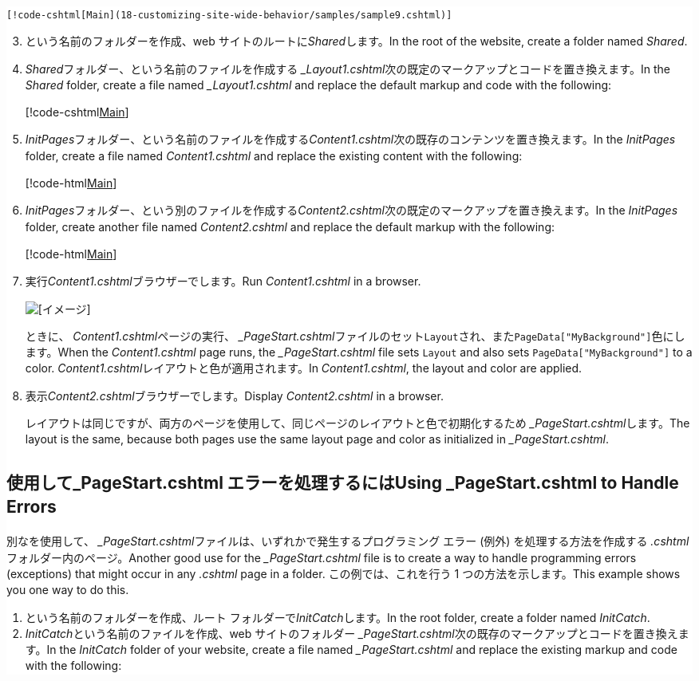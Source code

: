     [!code-cshtml[Main](18-customizing-site-wide-behavior/samples/sample9.cshtml)]
3. <span data-ttu-id="e179e-195">という名前のフォルダーを作成、web サイトのルートに*Shared*します。</span><span class="sxs-lookup"><span data-stu-id="e179e-195">In the root of the website, create a folder named *Shared*.</span></span>
4. <span data-ttu-id="e179e-196">*Shared*フォルダー、という名前のファイルを作成する *\_Layout1.cshtml*次の既定のマークアップとコードを置き換えます。</span><span class="sxs-lookup"><span data-stu-id="e179e-196">In the *Shared* folder, create a file named *\_Layout1.cshtml* and replace the default markup and code with the following:</span></span> 

    [!code-cshtml[Main](18-customizing-site-wide-behavior/samples/sample10.cshtml)]
5. <span data-ttu-id="e179e-197">*InitPages*フォルダー、という名前のファイルを作成する*Content1.cshtml*次の既存のコンテンツを置き換えます。</span><span class="sxs-lookup"><span data-stu-id="e179e-197">In the *InitPages* folder, create a file named *Content1.cshtml* and replace the existing content with the following:</span></span> 

    [!code-html[Main](18-customizing-site-wide-behavior/samples/sample11.html)]
6. <span data-ttu-id="e179e-198">*InitPages*フォルダー、という別のファイルを作成する*Content2.cshtml*次の既定のマークアップを置き換えます。</span><span class="sxs-lookup"><span data-stu-id="e179e-198">In the *InitPages* folder, create another file named *Content2.cshtml* and replace the default markup with the following:</span></span> 

    [!code-html[Main](18-customizing-site-wide-behavior/samples/sample12.html)]
7. <span data-ttu-id="e179e-199">実行*Content1.cshtml*ブラウザーでします。</span><span class="sxs-lookup"><span data-stu-id="e179e-199">Run *Content1.cshtml* in a browser.</span></span> 

    ![[イメージ]](18-customizing-site-wide-behavior/_static/image4.jpg)

    <span data-ttu-id="e179e-201">ときに、 *Content1.cshtml*ページの実行、  *\_PageStart.cshtml*ファイルのセット`Layout`され、また`PageData["MyBackground"]`色にします。</span><span class="sxs-lookup"><span data-stu-id="e179e-201">When the *Content1.cshtml* page runs, the *\_PageStart.cshtml* file sets `Layout` and also sets `PageData["MyBackground"]` to a color.</span></span> <span data-ttu-id="e179e-202">*Content1.cshtml*レイアウトと色が適用されます。</span><span class="sxs-lookup"><span data-stu-id="e179e-202">In *Content1.cshtml*, the layout and color are applied.</span></span>
8. <span data-ttu-id="e179e-203">表示*Content2.cshtml*ブラウザーでします。</span><span class="sxs-lookup"><span data-stu-id="e179e-203">Display *Content2.cshtml* in a browser.</span></span> 

    <span data-ttu-id="e179e-204">レイアウトは同じですが、両方のページを使用して、同じページのレイアウトと色で初期化するため *\_PageStart.cshtml*します。</span><span class="sxs-lookup"><span data-stu-id="e179e-204">The layout is the same, because both pages use the same layout page and color as initialized in *\_PageStart.cshtml*.</span></span>

## <a name="using-pagestartcshtml-to-handle-errors"></a><span data-ttu-id="e179e-205">使用して\_PageStart.cshtml エラーを処理するには</span><span class="sxs-lookup"><span data-stu-id="e179e-205">Using \_PageStart.cshtml to Handle Errors</span></span>

<span data-ttu-id="e179e-206">別なを使用して、  *\_PageStart.cshtml*ファイルは、いずれかで発生するプログラミング エラー (例外) を処理する方法を作成する *.cshtml*フォルダー内のページ。</span><span class="sxs-lookup"><span data-stu-id="e179e-206">Another good use for the *\_PageStart.cshtml* file is to create a way to handle programming errors (exceptions) that might occur in any *.cshtml* page in a folder.</span></span> <span data-ttu-id="e179e-207">この例では、これを行う 1 つの方法を示します。</span><span class="sxs-lookup"><span data-stu-id="e179e-207">This example shows you one way to do this.</span></span>

1. <span data-ttu-id="e179e-208">という名前のフォルダーを作成、ルート フォルダーで*InitCatch*します。</span><span class="sxs-lookup"><span data-stu-id="e179e-208">In the root folder, create a folder named *InitCatch*.</span></span>
2. <span data-ttu-id="e179e-209">*InitCatch*という名前のファイルを作成、web サイトのフォルダー  *\_PageStart.cshtml*次の既存のマークアップとコードを置き換えます。</span><span class="sxs-lookup"><span data-stu-id="e179e-209">In the *InitCatch* folder of your website, create a file named *\_PageStart.cshtml* and replace the existing markup and code with the following:</span></span> 
